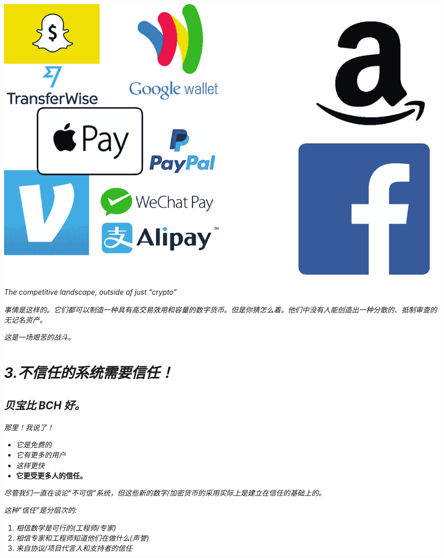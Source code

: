 *![](img/1e891c9f53373217028072130599021e.png)*

*The competitive landscape, outside of just “crypto”*

*事情是这样的。它们都可以制造一种具有高交易效用和容量的数字货币。但是你猜怎么着。*他们中没有人能创造出一种分散的、抵制审查的无记名资产。**

*这是一场艰苦的战斗。*

# *3.不信任的系统需要信任！*

## *贝宝比 BCH 好。*

*那里！我说了！*

*   *它是免费的*
*   *它有更多的用户*
*   *这样更快*
*   **它更受更多人的信任。**

*尽管我们一直在谈论“不可信”系统，但这些新的数字/加密货币的采用实际上是建立在信任的基础上的。*

*这种“信任”是分层次的:*

1.  *相信数学是可行的(工程师/专家)*
2.  *相信专家和工程师知道他们在做什么(声誉)*
3.  *来自协议/项目代言人和支持者的信任*
